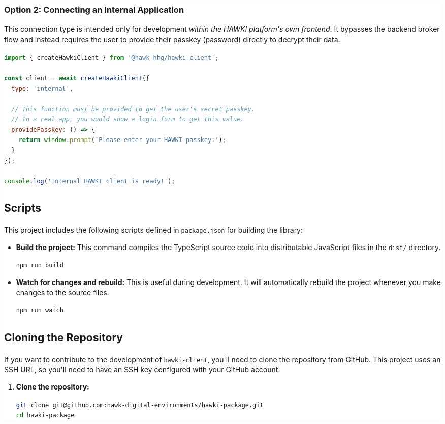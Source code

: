 ### Option 2: Connecting an Internal Application

This connection type is intended only for development *within the HAWKI platform's own frontend*. It bypasses the backend broker flow and instead requires the user to provide their passkey (password) directly to decrypt their data.

```javascript
import { createHawkiClient } from '@hawk-hhg/hawki-client';

const client = await createHawkiClient({
  type: 'internal',

  // This function must be provided to get the user's secret passkey.
  // In a real app, you would show a login form to get this value.
  providePasskey: () => {
    return window.prompt('Please enter your HAWKI passkey:');
  }
});

console.log('Internal HAWKI client is ready!');
```

## Scripts

This project includes the following scripts defined in `package.json` for building the library:

*   **Build the project:**
    This command compiles the TypeScript source code into distributable JavaScript files in the `dist/` directory.

    ```bash
    npm run build
    ```

*   **Watch for changes and rebuild:**
    This is useful during development. It will automatically rebuild the project whenever you make changes to the source files.

    ```bash
    npm run watch
    ```

## Cloning the Repository

If you want to contribute to the development of `hawki-client`, you'll need to clone the repository from GitHub. This project uses an SSH URL, so you'll need to have an SSH key configured with your GitHub account.

1.  **Clone the repository:**
    ```bash
    git clone git@github.com:hawk-digital-environments/hawki-package.git
    cd hawki-package
    ```
